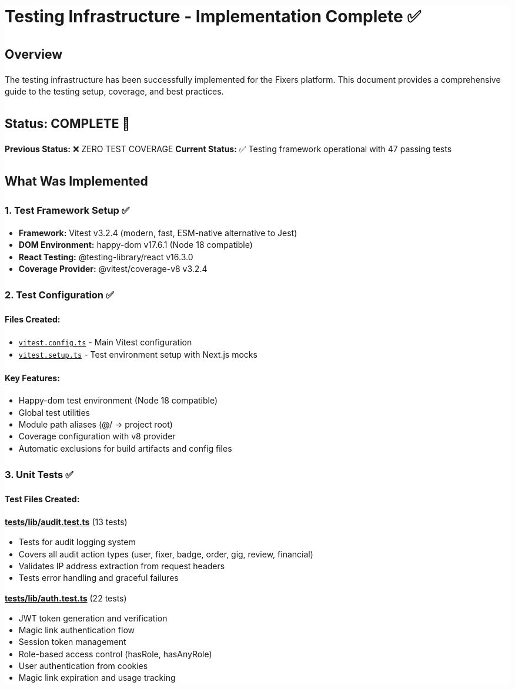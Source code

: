 # Testing Infrastructure - Implementation Complete ✅

## Overview
The testing infrastructure has been successfully implemented for the Fixers platform. This document provides a comprehensive guide to the testing setup, coverage, and best practices.

## Status: COMPLETE 🎉

**Previous Status:** ❌ ZERO TEST COVERAGE
**Current Status:** ✅ Testing framework operational with 47 passing tests

## What Was Implemented

### 1. Test Framework Setup ✅
- **Framework:** Vitest v3.2.4 (modern, fast, ESM-native alternative to Jest)
- **DOM Environment:** happy-dom v17.6.1 (Node 18 compatible)
- **React Testing:** @testing-library/react v16.3.0
- **Coverage Provider:** @vitest/coverage-v8 v3.2.4

### 2. Test Configuration ✅

#### Files Created:
- [`vitest.config.ts`](vitest.config.ts:1) - Main Vitest configuration
- [`vitest.setup.ts`](vitest.setup.ts:1) - Test environment setup with Next.js mocks

#### Key Features:
- Happy-dom test environment (Node 18 compatible)
- Global test utilities
- Module path aliases (@/ → project root)
- Coverage configuration with v8 provider
- Automatic exclusions for build artifacts and config files

### 3. Unit Tests ✅

#### Test Files Created:

**[__tests__/lib/audit.test.ts](__tests__/lib/audit.test.ts:1)** (13 tests)
- Tests for audit logging system
- Covers all audit action types (user, fixer, badge, order, gig, review, financial)
- Validates IP address extraction from request headers
- Tests error handling and graceful failures

**[__tests__/lib/auth.test.ts](__tests__/lib/auth.test.ts:1)** (22 tests)
- JWT token generation and verification
- Magic link authentication flow
- Session token management
- Role-based access control (hasRole, hasAnyRole)
- User authentication from cookies
- Magic link expiration and usage tracking
